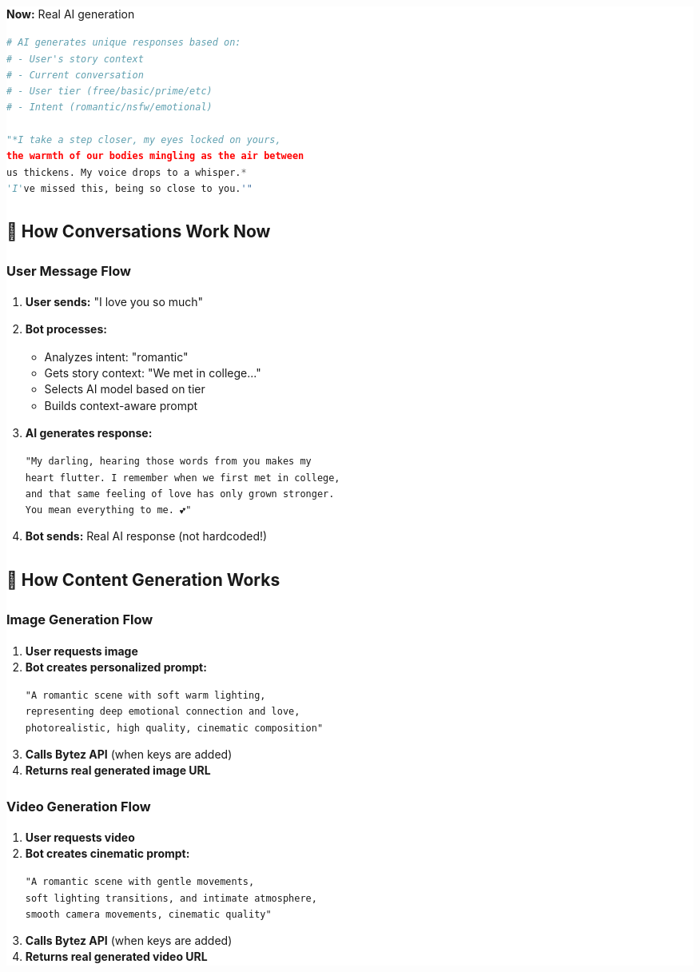 **Now:** Real AI generation
```python
# AI generates unique responses based on:
# - User's story context
# - Current conversation
# - User tier (free/basic/prime/etc)
# - Intent (romantic/nsfw/emotional)

"*I take a step closer, my eyes locked on yours, 
the warmth of our bodies mingling as the air between 
us thickens. My voice drops to a whisper.* 
'I've missed this, being so close to you.'"
```

## 💬 How Conversations Work Now

### User Message Flow

1. **User sends:** "I love you so much"

2. **Bot processes:**
   - Analyzes intent: "romantic"
   - Gets story context: "We met in college..."
   - Selects AI model based on tier
   - Builds context-aware prompt

3. **AI generates response:**
   ```
   "My darling, hearing those words from you makes my 
   heart flutter. I remember when we first met in college, 
   and that same feeling of love has only grown stronger. 
   You mean everything to me. 💕"
   ```

4. **Bot sends:** Real AI response (not hardcoded!)

## 🎨 How Content Generation Works

### Image Generation Flow

1. **User requests image**
2. **Bot creates personalized prompt:**
   ```
   "A romantic scene with soft warm lighting, 
   representing deep emotional connection and love, 
   photorealistic, high quality, cinematic composition"
   ```
3. **Calls Bytez API** (when keys are added)
4. **Returns real generated image URL**

### Video Generation Flow

1. **User requests video**
2. **Bot creates cinematic prompt:**
   ```
   "A romantic scene with gentle movements, 
   soft lighting transitions, and intimate atmosphere, 
   smooth camera movements, cinematic quality"
   ```
3. **Calls Bytez API** (when keys are added)
4. **Returns real generated video URL**
